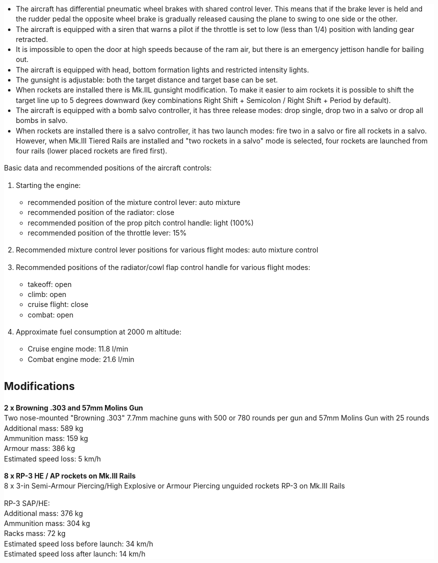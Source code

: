 - The aircraft has differential pneumatic wheel brakes with shared control lever. This means that if the brake lever is held and the rudder pedal the opposite wheel brake is gradually released causing the plane to swing to one side or the other.  
- The aircraft is equipped with a siren that warns a pilot if the throttle is set to low (less than 1/4) position with landing gear retracted.  
- It is impossible to open the door at high speeds because of the ram air, but there is an emergency jettison handle for bailing out.  
- The aircraft is equipped with head, bottom formation lights and restricted intensity lights.  
- The gunsight is adjustable: both the target distance and target base can be set.  
- When rockets are installed there is Mk.IIL gunsight modification. To make it easier to aim rockets it is possible to shift the target line up to 5 degrees downward (key combinations Right Shift + Semicolon / Right Shift + Period by default).  
- The aircraft is equipped with a bomb salvo controller, it has three release modes: drop single, drop two in a salvo or drop all bombs in salvo.  
- When rockets are installed there is a salvo controller, it has two launch modes: fire two in a salvo or fire all rockets in a salvo. However, when Mk.III Tiered Rails are installed and "two rockets in a salvo" mode is selected, four rockets are launched from four rails (lower placed rockets are fired first).  
  
Basic data and recommended positions of the aircraft controls:  
1. Starting the engine:  
	- recommended position of the mixture control lever: auto mixture  
	- recommended position of the radiator: close  
	- recommended position of the prop pitch control handle: light (100%)  
	- recommended position of the throttle lever: 15%  
  
2. Recommended mixture control lever positions for various flight modes: auto mixture control  
  
3. Recommended positions of the radiator/cowl flap control handle for various flight modes:  
	- takeoff: open  
	- climb: open  
	- cruise flight: close  
	- combat: open  
  
4. Approximate fuel consumption at 2000 m altitude:  
	- Cruise engine mode: 11.8 l/min  
	- Combat engine mode: 21.6 l/min

## Modifications

**2 x Browning .303 and 57mm Molins Gun**  
Two nose-mounted "Browning .303" 7.7mm machine guns with 500 or 780 rounds per gun and 57mm Molins Gun with 25 rounds  
Additional mass: 589 kg  
Ammunition mass: 159 kg  
Armour mass: 386 kg  
Estimated speed loss: 5 km/h

**8 х RP-3 HE / AP rockets on Mk.III Rails**  
8 х 3-in Semi-Armour Piercing/High Explosive or Armour Piercing unguided rockets RP-3 on Mk.III Rails  
  
RP-3 SAP/HE:  
Additional mass: 376 kg  
Ammunition mass: 304 kg  
Racks mass: 72 kg  
Estimated speed loss before launch: 34 km/h  
Estimated speed loss after launch: 14 km/h  
  